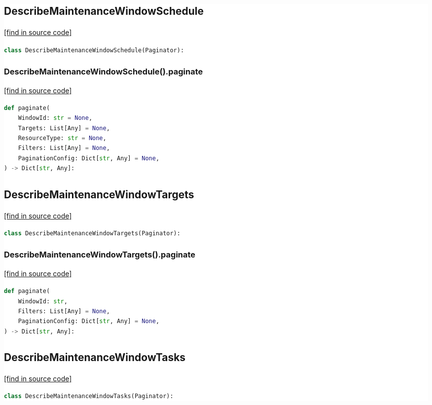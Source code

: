 ## DescribeMaintenanceWindowSchedule

[[find in source code]](https://github.com/vemel/mypy_boto3/blob/master/mypy_boto3_output/mypy_boto3/ssm/paginator.py#L193)

```python
class DescribeMaintenanceWindowSchedule(Paginator):
```

### DescribeMaintenanceWindowSchedule().paginate

[[find in source code]](https://github.com/vemel/mypy_boto3/blob/master/mypy_boto3_output/mypy_boto3/ssm/paginator.py#L196)

```python
def paginate(
    WindowId: str = None,
    Targets: List[Any] = None,
    ResourceType: str = None,
    Filters: List[Any] = None,
    PaginationConfig: Dict[str, Any] = None,
) -> Dict[str, Any]:
```

## DescribeMaintenanceWindowTargets

[[find in source code]](https://github.com/vemel/mypy_boto3/blob/master/mypy_boto3_output/mypy_boto3/ssm/paginator.py#L207)

```python
class DescribeMaintenanceWindowTargets(Paginator):
```

### DescribeMaintenanceWindowTargets().paginate

[[find in source code]](https://github.com/vemel/mypy_boto3/blob/master/mypy_boto3_output/mypy_boto3/ssm/paginator.py#L210)

```python
def paginate(
    WindowId: str,
    Filters: List[Any] = None,
    PaginationConfig: Dict[str, Any] = None,
) -> Dict[str, Any]:
```

## DescribeMaintenanceWindowTasks

[[find in source code]](https://github.com/vemel/mypy_boto3/blob/master/mypy_boto3_output/mypy_boto3/ssm/paginator.py#L219)

```python
class DescribeMaintenanceWindowTasks(Paginator):
```
